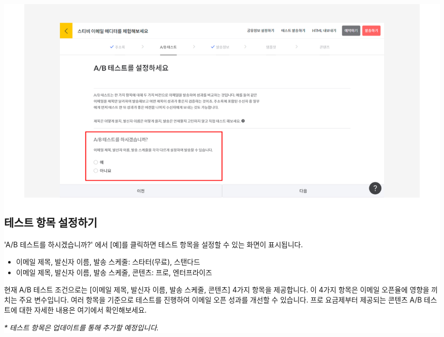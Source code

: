 <figure><img src="../.gitbook/assets/image (7).png" alt=""><figcaption></figcaption></figure>



## 테스트 항목 설정하기 <a href="#h_01h3eqsh0dphp96vr0t3ba5999" id="h_01h3eqsh0dphp96vr0t3ba5999"></a>

'A/B 테스트를 하시겠습니까?' 에서 \[예]를 클릭하면 테스트 항목을 설정할 수 있는 화면이 표시됩니다.&#x20;

* 이메일 제목, 발신자 이름, 발송 스케줄: 스타터(무료), 스탠다드
* 이메일 제목, 발신자 이름, 발송 스케줄, 콘텐츠: 프로, 엔터프라이즈

현재 A/B 테스트 조건으로는 \[이메일 제목, 발신자 이름, 발송 스케줄, 콘텐츠] 4가지 항목을 제공합니다. 이 4가지 항목은 이메일 오픈율에 영향을 끼치는 주요 변수입니다. 여러 항목을 기준으로 테스트를 진행하여 이메일 오픈 성과를 개선할 수 있습니다. 프로 요금제부터 제공되는  콘텐츠 A/B 테스트에 대한 자세한 내용은 여기에서 확인해보세요.

_\* 테스트 항목은 업데이트를 통해 추가할 예정입니다._
